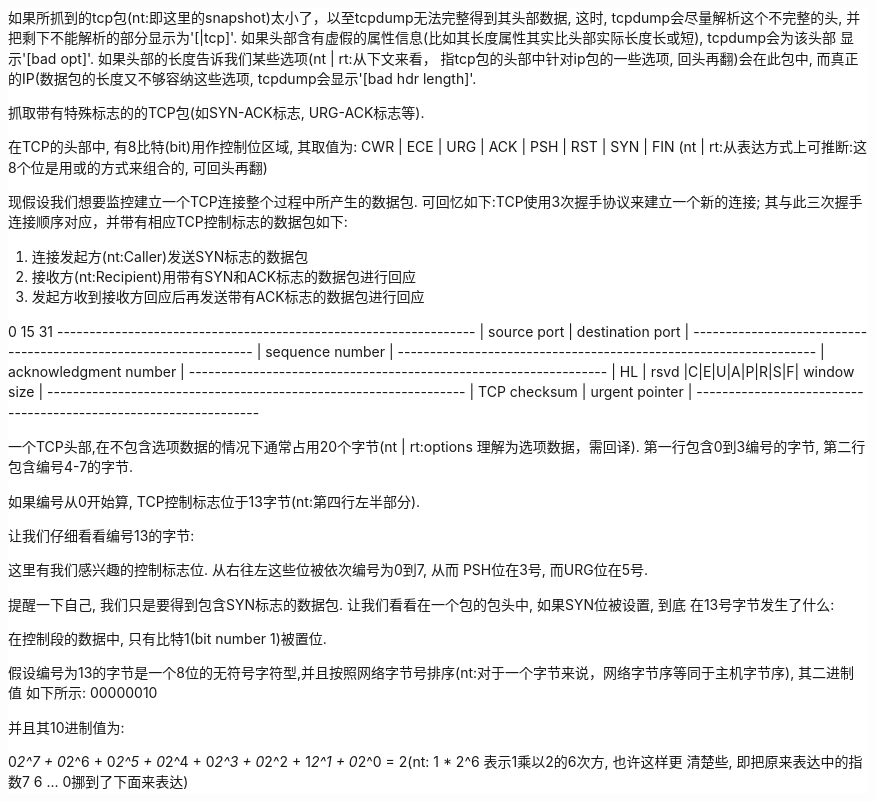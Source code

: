 如果所抓到的tcp包(nt:即这里的snapshot)太小了，以至tcpdump无法完整得到其头部数据, 这时, tcpdump会尽量解析这个不完整的头,
并把剩下不能解析的部分显示为'[|tcp]'. 如果头部含有虚假的属性信息(比如其长度属性其实比头部实际长度长或短), tcpdump会为该头部
显示'[bad opt]'. 如果头部的长度告诉我们某些选项(nt | rt:从下文来看， 指tcp包的头部中针对ip包的一些选项, 回头再翻)会在此包中,
而真正的IP(数据包的长度又不够容纳这些选项, tcpdump会显示'[bad hdr length]'.

抓取带有特殊标志的的TCP包(如SYN-ACK标志, URG-ACK标志等).

在TCP的头部中, 有8比特(bit)用作控制位区域, 其取值为:
CWR | ECE | URG | ACK | PSH | RST | SYN | FIN
(nt | rt:从表达方式上可推断:这8个位是用或的方式来组合的, 可回头再翻)

现假设我们想要监控建立一个TCP连接整个过程中所产生的数据包. 可回忆如下:TCP使用3次握手协议来建立一个新的连接; 其与此三次握手
连接顺序对应，并带有相应TCP控制标志的数据包如下:
1) 连接发起方(nt:Caller)发送SYN标志的数据包
2) 接收方(nt:Recipient)用带有SYN和ACK标志的数据包进行回应
3) 发起方收到接收方回应后再发送带有ACK标志的数据包进行回应

0 15 31
\-----------------------------------------------------------------
| source port | destination port |
\-----------------------------------------------------------------
| sequence number |
\-----------------------------------------------------------------
| acknowledgment number |
\-----------------------------------------------------------------
| HL | rsvd |C|E|U|A|P|R|S|F| window size |
\-----------------------------------------------------------------
| TCP checksum | urgent pointer |
\-----------------------------------------------------------------

一个TCP头部,在不包含选项数据的情况下通常占用20个字节(nt | rt:options 理解为选项数据，需回译). 第一行包含0到3编号的字节,
第二行包含编号4-7的字节.

如果编号从0开始算, TCP控制标志位于13字节(nt:第四行左半部分).

 

让我们仔细看看编号13的字节:

这里有我们感兴趣的控制标志位. 从右往左这些位被依次编号为0到7, 从而 PSH位在3号, 而URG位在5号.

 

提醒一下自己, 我们只是要得到包含SYN标志的数据包. 让我们看看在一个包的包头中, 如果SYN位被设置, 到底
在13号字节发生了什么:

在控制段的数据中, 只有比特1(bit number 1)被置位.

假设编号为13的字节是一个8位的无符号字符型,并且按照网络字节号排序(nt:对于一个字节来说，网络字节序等同于主机字节序), 其二进制值
如下所示:
00000010

并且其10进制值为:

0*2^7 + 0*2^6 + 0*2^5 + 0*2^4 + 0*2^3 + 0*2^2 + 1*2^1 + 0*2^0 = 2(nt: 1 * 2^6 表示1乘以2的6次方, 也许这样更
清楚些, 即把原来表达中的指数7 6 ... 0挪到了下面来表达)
